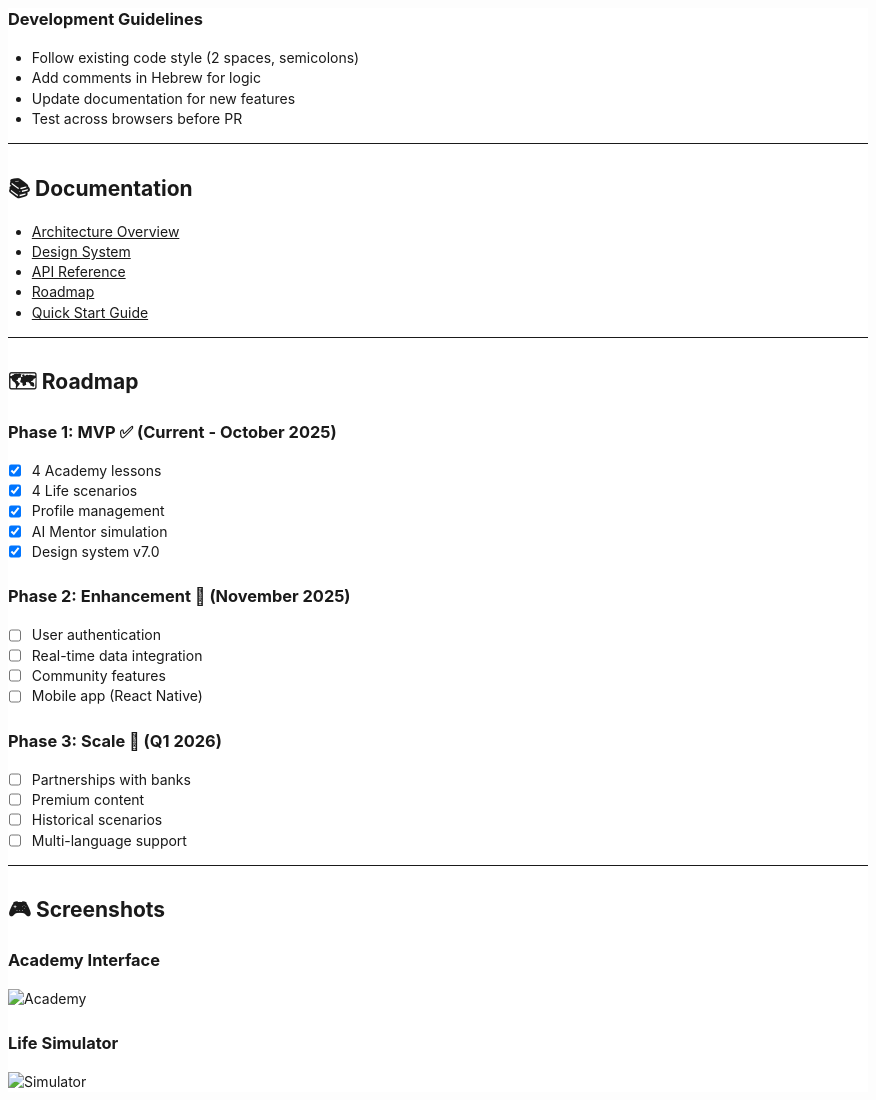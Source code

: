 ### Development Guidelines
- Follow existing code style (2 spaces, semicolons)
- Add comments in Hebrew for logic
- Update documentation for new features
- Test across browsers before PR

---

## 📚 Documentation

- [Architecture Overview](docs/ARCHITECTURE.md)
- [Design System](DESIGN_SYSTEM_AUDIT.md)
- [API Reference](docs/API_REFERENCE.md)
- [Roadmap](docs/ROADMAP.md)
- [Quick Start Guide](QUICK_START.md)

---

## 🗺️ Roadmap

### Phase 1: MVP ✅ (Current - October 2025)
- [x] 4 Academy lessons
- [x] 4 Life scenarios
- [x] Profile management
- [x] AI Mentor simulation
- [x] Design system v7.0

### Phase 2: Enhancement 🔄 (November 2025)
- [ ] User authentication
- [ ] Real-time data integration
- [ ] Community features
- [ ] Mobile app (React Native)

### Phase 3: Scale 🚀 (Q1 2026)
- [ ] Partnerships with banks
- [ ] Premium content
- [ ] Historical scenarios
- [ ] Multi-language support

---

## 🎮 Screenshots

### Academy Interface
![Academy](docs/screenshots/academy.png)

### Life Simulator
![Simulator](docs/screenshots/simulator.png)
